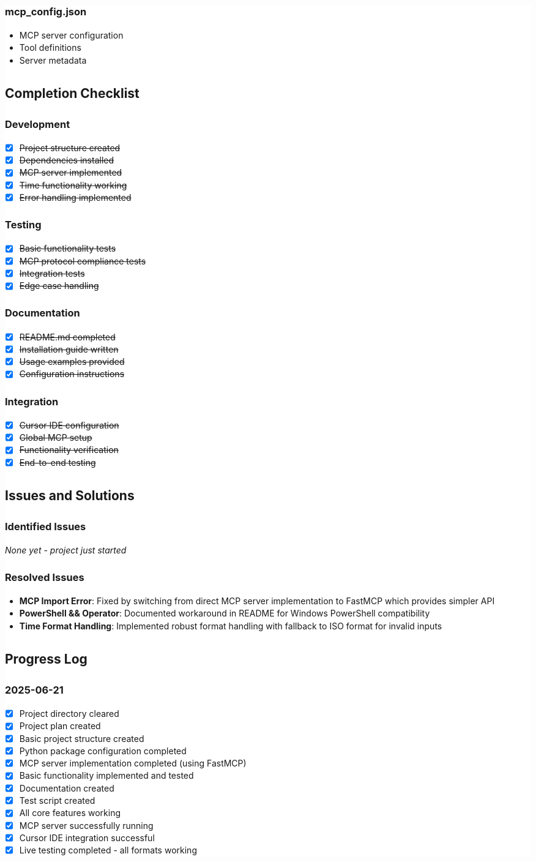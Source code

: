 ### mcp_config.json
- MCP server configuration
- Tool definitions
- Server metadata

## Completion Checklist

### Development
- [x] ~~Project structure created~~
- [x] ~~Dependencies installed~~
- [x] ~~MCP server implemented~~
- [x] ~~Time functionality working~~
- [x] ~~Error handling implemented~~

### Testing
- [x] ~~Basic functionality tests~~
- [x] ~~MCP protocol compliance tests~~
- [x] ~~Integration tests~~
- [x] ~~Edge case handling~~

### Documentation
- [x] ~~README.md completed~~
- [x] ~~Installation guide written~~
- [x] ~~Usage examples provided~~
- [x] ~~Configuration instructions~~

### Integration
- [x] ~~Cursor IDE configuration~~
- [x] ~~Global MCP setup~~
- [x] ~~Functionality verification~~
- [x] ~~End-to-end testing~~

## Issues and Solutions

### Identified Issues
*None yet - project just started*

### Resolved Issues
- **MCP Import Error**: Fixed by switching from direct MCP server implementation to FastMCP which provides simpler API
- **PowerShell && Operator**: Documented workaround in README for Windows PowerShell compatibility
- **Time Format Handling**: Implemented robust format handling with fallback to ISO format for invalid inputs

## Progress Log

### 2025-06-21
- [x] Project directory cleared
- [x] Project plan created
- [x] Basic project structure created
- [x] Python package configuration completed
- [x] MCP server implementation completed (using FastMCP)
- [x] Basic functionality implemented and tested
- [x] Documentation created
- [x] Test script created
- [x] All core features working
- [x] MCP server successfully running
- [x] Cursor IDE integration successful
- [x] Live testing completed - all formats working